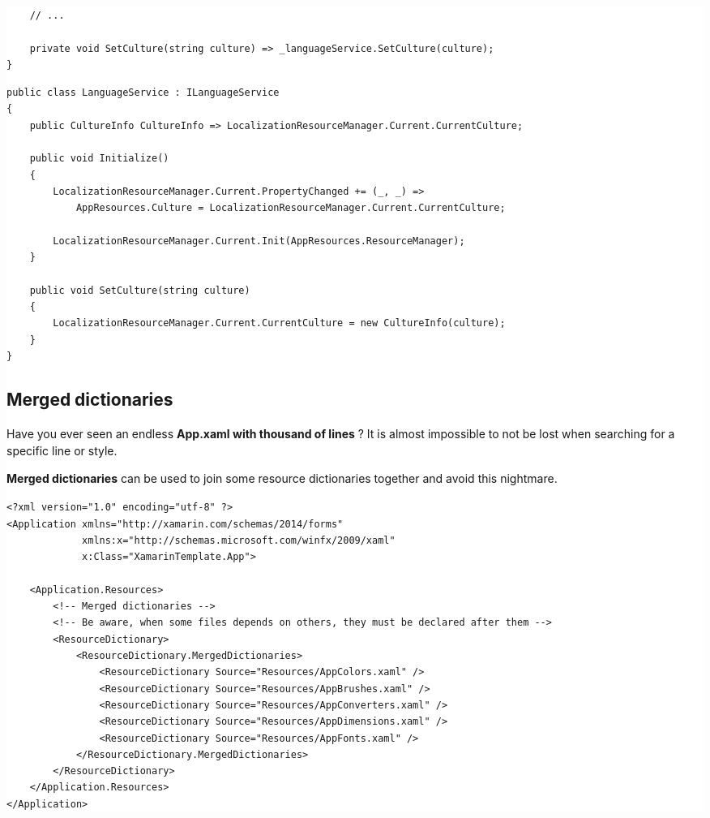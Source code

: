 ```
	// ... 
		
	private void SetCulture(string culture) => _languageService.SetCulture(culture);  
}
```
```
public class LanguageService : ILanguageService  
{  
	public CultureInfo CultureInfo => LocalizationResourceManager.Current.CurrentCulture;  
	
	public void Initialize()  
	{  
		LocalizationResourceManager.Current.PropertyChanged += (_, _) =>  
	        AppResources.Culture = LocalizationResourceManager.Current.CurrentCulture;  
	        
		LocalizationResourceManager.Current.Init(AppResources.ResourceManager);  
	}  
	
	public void SetCulture(string culture)  
	{  
		LocalizationResourceManager.Current.CurrentCulture = new CultureInfo(culture);  
	} 
}
```

## Merged dictionaries

Have you ever seen an endless **App.xaml with thousand of lines** ? It is almost impossible to not be lost when searching for a specific line or style.

**Merged dictionaries** can be used to join some resource dictionaries together and avoid this nightmare.

```
<?xml version="1.0" encoding="utf-8" ?>  
<Application xmlns="http://xamarin.com/schemas/2014/forms"  
			 xmlns:x="http://schemas.microsoft.com/winfx/2009/xaml"  
			 x:Class="XamarinTemplate.App">  
      
    <Application.Resources>  
        <!-- Merged dictionaries -->  
		<!-- Be aware, when some files depends on others, they must be declared after them -->  
        <ResourceDictionary>  
            <ResourceDictionary.MergedDictionaries>  
                <ResourceDictionary Source="Resources/AppColors.xaml" />  
                <ResourceDictionary Source="Resources/AppBrushes.xaml" />  
                <ResourceDictionary Source="Resources/AppConverters.xaml" />  
                <ResourceDictionary Source="Resources/AppDimensions.xaml" />  
                <ResourceDictionary Source="Resources/AppFonts.xaml" />  
            </ResourceDictionary.MergedDictionaries>  
        </ResourceDictionary>  
    </Application.Resources>  
</Application>
```
